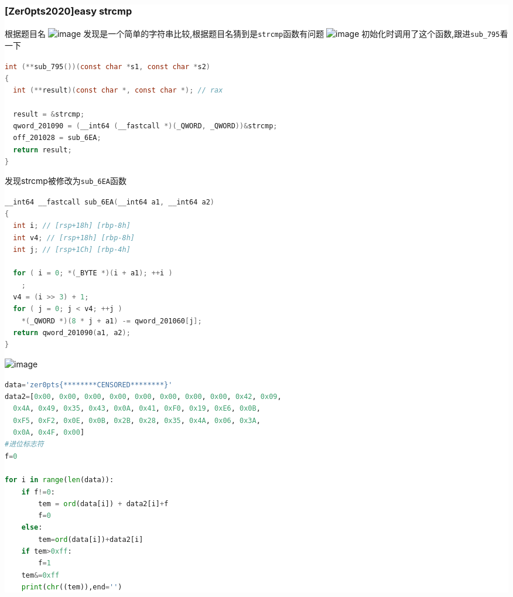 ### [Zer0pts2020]easy strcmp
根据题目名
![image](https://i.imgur.com/jAxe5BY.png)
发现是一个简单的字符串比较,根据题目名猜到是`strcmp`函数有问题
![image](https://i.imgur.com/RkAENAK.png)
初始化时调用了这个函数,跟进`sub_795`看一下
```c
int (**sub_795())(const char *s1, const char *s2)
{
  int (**result)(const char *, const char *); // rax

  result = &strcmp;
  qword_201090 = (__int64 (__fastcall *)(_QWORD, _QWORD))&strcmp;
  off_201028 = sub_6EA;
  return result;
}
```
发现strcmp被修改为`sub_6EA`函数

```c
__int64 __fastcall sub_6EA(__int64 a1, __int64 a2)
{
  int i; // [rsp+18h] [rbp-8h]
  int v4; // [rsp+18h] [rbp-8h]
  int j; // [rsp+1Ch] [rbp-4h]

  for ( i = 0; *(_BYTE *)(i + a1); ++i )
    ;
  v4 = (i >> 3) + 1;
  for ( j = 0; j < v4; ++j )
    *(_QWORD *)(8 * j + a1) -= qword_201060[j];
  return qword_201090(a1, a2);
}
```

![image](https://i.imgur.com/8xZBDQq.png)

```python
data='zer0pts{********CENSORED********}'
data2=[0x00, 0x00, 0x00, 0x00, 0x00, 0x00, 0x00, 0x00, 0x42, 0x09,
  0x4A, 0x49, 0x35, 0x43, 0x0A, 0x41, 0xF0, 0x19, 0xE6, 0x0B,
  0xF5, 0xF2, 0x0E, 0x0B, 0x2B, 0x28, 0x35, 0x4A, 0x06, 0x3A,
  0x0A, 0x4F, 0x00]
#进位标志符
f=0

for i in range(len(data)):
    if f!=0:
        tem = ord(data[i]) + data2[i]+f
        f=0
    else:
        tem=ord(data[i])+data2[i]
    if tem>0xff:
        f=1
    tem&=0xff
    print(chr((tem)),end='')
```
